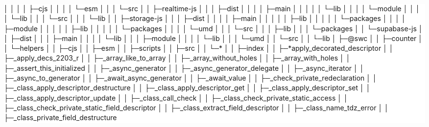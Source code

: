    │ │ │ │ ├─cjs
   │ │ │ │ └─esm
   │ │ │ └─src
   │ │ ├─realtime-js
   │ │ │ ├─dist
   │ │ │ │ ├─main
   │ │ │ │ │ └─lib
   │ │ │ │ └─module
   │ │ │ │ └─lib
   │ │ │ └─src
   │ │ │ └─lib
   │ │ ├─storage-js
   │ │ │ ├─dist
   │ │ │ │ ├─main
   │ │ │ │ │ ├─lib
   │ │ │ │ │ └─packages
   │ │ │ │ ├─module
   │ │ │ │ │ ├─lib
   │ │ │ │ │ └─packages
   │ │ │ │ └─umd
   │ │ │ └─src
   │ │ │ ├─lib
   │ │ │ └─packages
   │ │ └─supabase-js
   │ │ ├─dist
   │ │ │ ├─main
   │ │ │ │ └─lib
   │ │ │ ├─module
   │ │ │ │ └─lib
   │ │ │ └─umd
   │ │ └─src
   │ │ └─lib
   │ ├─@swc
   │ │ ├─counter
   │ │ └─helpers
   │ │ ├─cjs
   │ │ ├─esm
   │ │ ├─scripts
   │ │ ├─src
   │ │ └─*
   │ │ ├─index
   │ │ ├─*apply_decorated_descriptor
   │ │ ├─_apply_decs_2203_r
   │ │ ├─_array_like_to_array
   │ │ ├─_array_without_holes
   │ │ ├─_array_with_holes
   │ │ ├─_assert_this_initialized
   │ │ ├─_async_generator
   │ │ ├─_async_generator_delegate
   │ │ ├─_async_iterator
   │ │ ├─_async_to_generator
   │ │ ├─_await_async_generator
   │ │ ├─_await_value
   │ │ ├─_check_private_redeclaration
   │ │ ├─_class_apply_descriptor_destructure
   │ │ ├─_class_apply_descriptor_get
   │ │ ├─_class_apply_descriptor_set
   │ │ ├─_class_apply_descriptor_update
   │ │ ├─_class_call_check
   │ │ ├─_class_check_private_static_access
   │ │ ├─_class_check_private_static_field_descriptor
   │ │ ├─_class_extract_field_descriptor
   │ │ ├─_class_name_tdz_error
   │ │ ├─_class_private_field_destructure